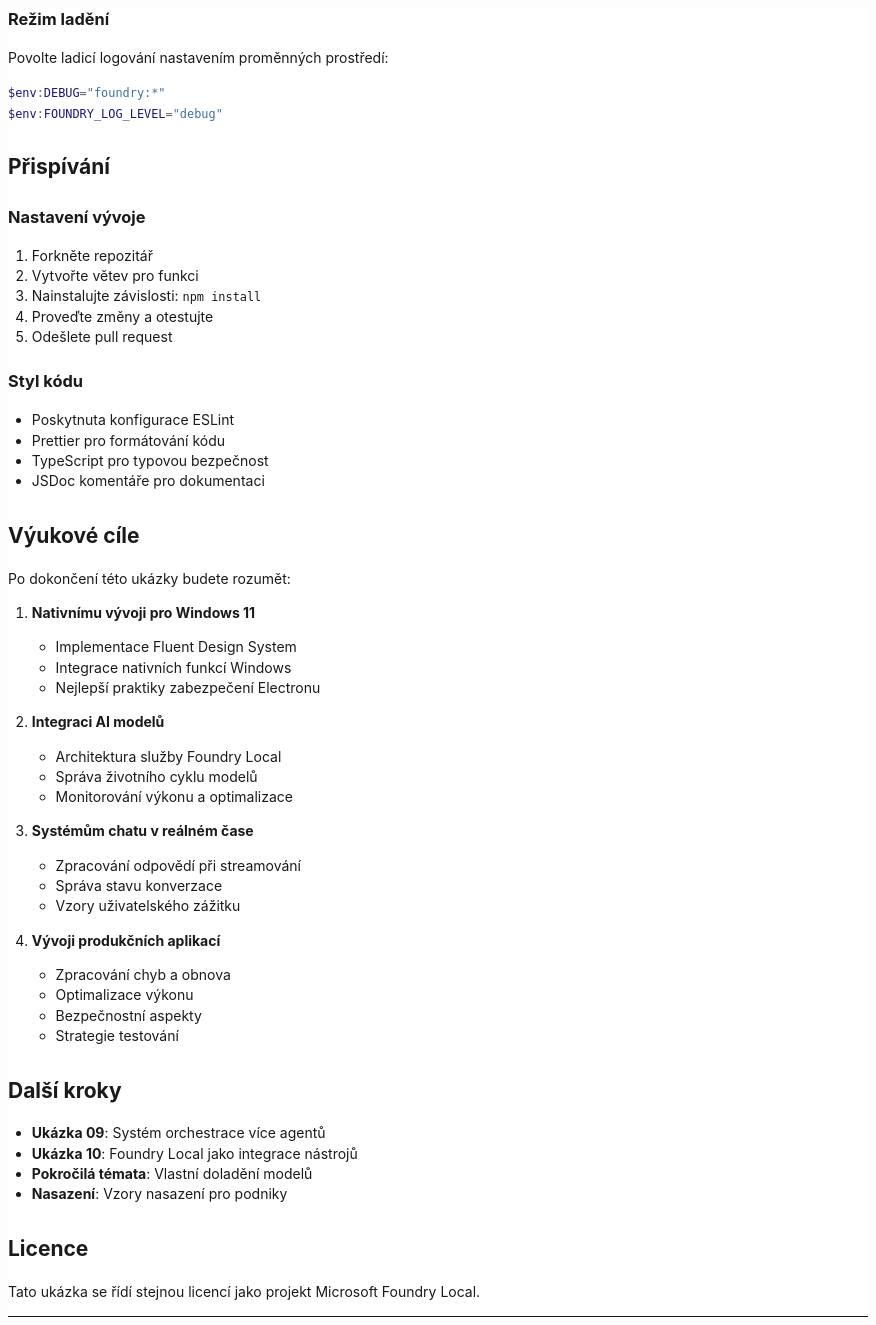### Režim ladění
Povolte ladicí logování nastavením proměnných prostředí:
```powershell
$env:DEBUG="foundry:*"
$env:FOUNDRY_LOG_LEVEL="debug"
```

## Přispívání

### Nastavení vývoje
1. Forkněte repozitář
2. Vytvořte větev pro funkci
3. Nainstalujte závislosti: `npm install`
4. Proveďte změny a otestujte
5. Odešlete pull request

### Styl kódu
- Poskytnuta konfigurace ESLint
- Prettier pro formátování kódu
- TypeScript pro typovou bezpečnost
- JSDoc komentáře pro dokumentaci

## Výukové cíle

Po dokončení této ukázky budete rozumět:

1. **Nativnímu vývoji pro Windows 11**
   - Implementace Fluent Design System
   - Integrace nativních funkcí Windows
   - Nejlepší praktiky zabezpečení Electronu

2. **Integraci AI modelů**
   - Architektura služby Foundry Local
   - Správa životního cyklu modelů
   - Monitorování výkonu a optimalizace

3. **Systémům chatu v reálném čase**
   - Zpracování odpovědí při streamování
   - Správa stavu konverzace
   - Vzory uživatelského zážitku

4. **Vývoji produkčních aplikací**
   - Zpracování chyb a obnova
   - Optimalizace výkonu
   - Bezpečnostní aspekty
   - Strategie testování

## Další kroky

- **Ukázka 09**: Systém orchestrace více agentů
- **Ukázka 10**: Foundry Local jako integrace nástrojů
- **Pokročilá témata**: Vlastní doladění modelů
- **Nasazení**: Vzory nasazení pro podniky

## Licence

Tato ukázka se řídí stejnou licencí jako projekt Microsoft Foundry Local.

---

